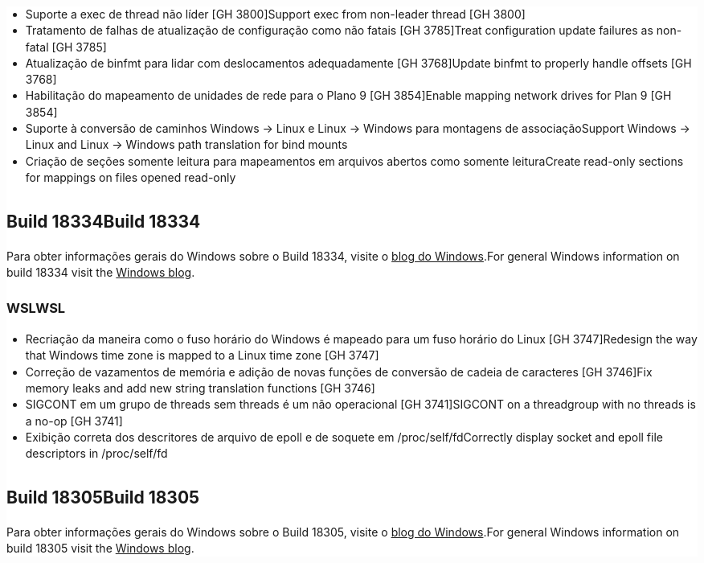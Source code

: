 * <span data-ttu-id="eb9f7-236">Suporte a exec de thread não líder [GH 3800]</span><span class="sxs-lookup"><span data-stu-id="eb9f7-236">Support exec from non-leader thread [GH 3800]</span></span>
* <span data-ttu-id="eb9f7-237">Tratamento de falhas de atualização de configuração como não fatais [GH 3785]</span><span class="sxs-lookup"><span data-stu-id="eb9f7-237">Treat configuration update failures as non-fatal [GH 3785]</span></span>
* <span data-ttu-id="eb9f7-238">Atualização de binfmt para lidar com deslocamentos adequadamente [GH 3768]</span><span class="sxs-lookup"><span data-stu-id="eb9f7-238">Update binfmt to properly handle offsets [GH 3768]</span></span>
* <span data-ttu-id="eb9f7-239">Habilitação do mapeamento de unidades de rede para o Plano 9 [GH 3854]</span><span class="sxs-lookup"><span data-stu-id="eb9f7-239">Enable mapping network drives for Plan 9 [GH 3854]</span></span>
* <span data-ttu-id="eb9f7-240">Suporte à conversão de caminhos Windows -> Linux e Linux -> Windows para montagens de associação</span><span class="sxs-lookup"><span data-stu-id="eb9f7-240">Support Windows -> Linux and Linux -> Windows path translation for bind mounts</span></span>
* <span data-ttu-id="eb9f7-241">Criação de seções somente leitura para mapeamentos em arquivos abertos como somente leitura</span><span class="sxs-lookup"><span data-stu-id="eb9f7-241">Create read-only sections for mappings on files opened read-only</span></span>

## <a name="build-18334"></a><span data-ttu-id="eb9f7-242">Build 18334</span><span class="sxs-lookup"><span data-stu-id="eb9f7-242">Build 18334</span></span>
<span data-ttu-id="eb9f7-243">Para obter informações gerais do Windows sobre o Build 18334, visite o [blog do Windows](https://blogs.windows.com/windowsexperience/2019/02/08/announcing-windows-10-insider-preview-build-18334/).</span><span class="sxs-lookup"><span data-stu-id="eb9f7-243">For general Windows information on build 18334 visit the [Windows blog](https://blogs.windows.com/windowsexperience/2019/02/08/announcing-windows-10-insider-preview-build-18334/).</span></span>

### <a name="wsl"></a><span data-ttu-id="eb9f7-244">WSL</span><span class="sxs-lookup"><span data-stu-id="eb9f7-244">WSL</span></span>
* <span data-ttu-id="eb9f7-245">Recriação da maneira como o fuso horário do Windows é mapeado para um fuso horário do Linux [GH 3747]</span><span class="sxs-lookup"><span data-stu-id="eb9f7-245">Redesign the way that Windows time zone is mapped to a  Linux time zone [GH 3747]</span></span>
* <span data-ttu-id="eb9f7-246">Correção de vazamentos de memória e adição de novas funções de conversão de cadeia de caracteres [GH 3746]</span><span class="sxs-lookup"><span data-stu-id="eb9f7-246">Fix memory leaks and add new string translation functions [GH 3746]</span></span>
* <span data-ttu-id="eb9f7-247">SIGCONT em um grupo de threads sem threads é um não operacional [GH 3741]</span><span class="sxs-lookup"><span data-stu-id="eb9f7-247">SIGCONT on a threadgroup with no threads is a no-op [GH 3741]</span></span> 
* <span data-ttu-id="eb9f7-248">Exibição correta dos descritores de arquivo de epoll e de soquete em /proc/self/fd</span><span class="sxs-lookup"><span data-stu-id="eb9f7-248">Correctly display socket and epoll file descriptors in /proc/self/fd</span></span>

## <a name="build-18305"></a><span data-ttu-id="eb9f7-249">Build 18305</span><span class="sxs-lookup"><span data-stu-id="eb9f7-249">Build 18305</span></span>
<span data-ttu-id="eb9f7-250">Para obter informações gerais do Windows sobre o Build 18305, visite o [blog do Windows](https://blogs.windows.com/windowsexperience/2018/12/19/announcing-windows-10-insider-preview-build-18305/).</span><span class="sxs-lookup"><span data-stu-id="eb9f7-250">For general Windows information on build 18305 visit the [Windows blog](https://blogs.windows.com/windowsexperience/2018/12/19/announcing-windows-10-insider-preview-build-18305/).</span></span>
